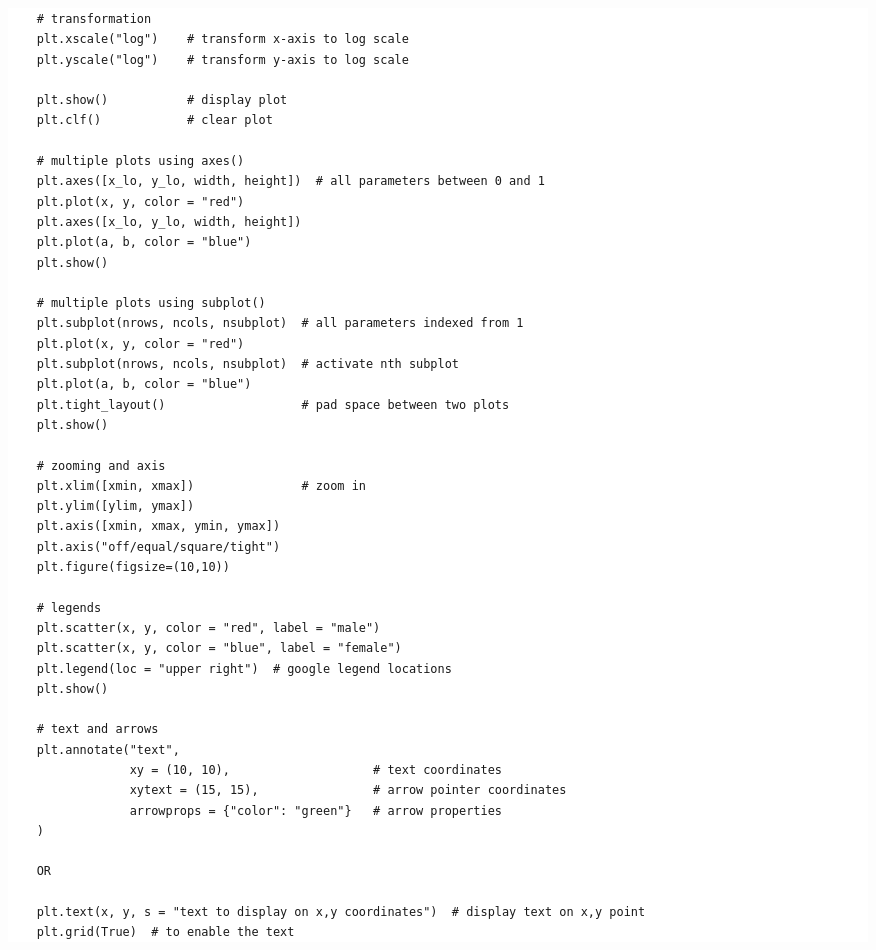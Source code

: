 		# transformation
		plt.xscale("log")    # transform x-axis to log scale
		plt.yscale("log")    # transform y-axis to log scale

		plt.show()           # display plot
		plt.clf()            # clear plot

		# multiple plots using axes()
		plt.axes([x_lo, y_lo, width, height])  # all parameters between 0 and 1
		plt.plot(x, y, color = "red")
		plt.axes([x_lo, y_lo, width, height])
		plt.plot(a, b, color = "blue")
		plt.show()

		# multiple plots using subplot()
		plt.subplot(nrows, ncols, nsubplot)  # all parameters indexed from 1
		plt.plot(x, y, color = "red")
		plt.subplot(nrows, ncols, nsubplot)  # activate nth subplot
		plt.plot(a, b, color = "blue")
		plt.tight_layout()                   # pad space between two plots
		plt.show()

		# zooming and axis
		plt.xlim([xmin, xmax])  	         # zoom in
		plt.ylim([ylim, ymax])
		plt.axis([xmin, xmax, ymin, ymax])
		plt.axis("off/equal/square/tight")
		plt.figure(figsize=(10,10))

		# legends
		plt.scatter(x, y, color = "red", label = "male")
		plt.scatter(x, y, color = "blue", label = "female")
		plt.legend(loc = "upper right")  # google legend locations
		plt.show()

		# text and arrows
		plt.annotate("text",
					 xy = (10, 10),                    # text coordinates
					 xytext = (15, 15),		           # arrow pointer coordinates
					 arrowprops = {"color": "green"}   # arrow properties
		)

		OR
		
		plt.text(x, y, s = "text to display on x,y coordinates")  # display text on x,y point
		plt.grid(True)  # to enable the text
